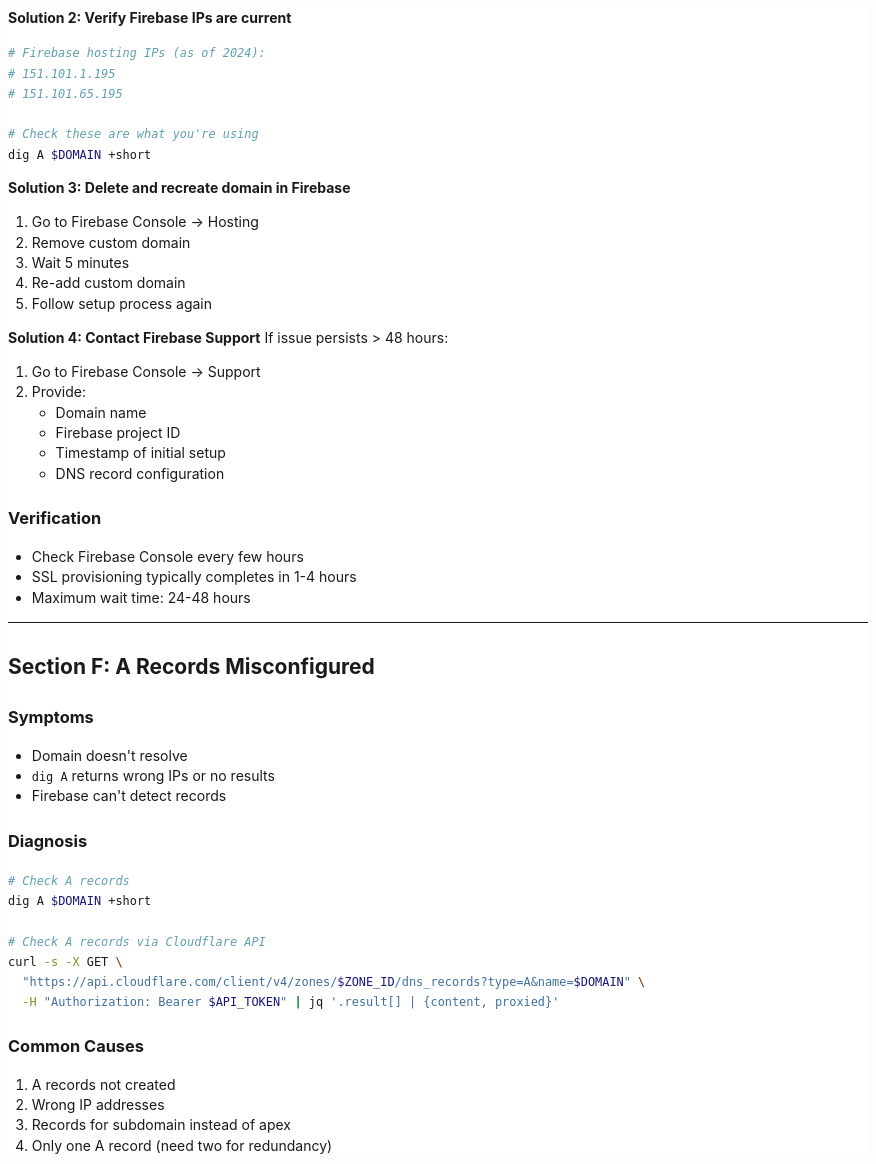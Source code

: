 **Solution 2: Verify Firebase IPs are current**
```bash
# Firebase hosting IPs (as of 2024):
# 151.101.1.195
# 151.101.65.195

# Check these are what you're using
dig A $DOMAIN +short
```

**Solution 3: Delete and recreate domain in Firebase**
1. Go to Firebase Console → Hosting
2. Remove custom domain
3. Wait 5 minutes
4. Re-add custom domain
5. Follow setup process again

**Solution 4: Contact Firebase Support**
If issue persists > 48 hours:
1. Go to Firebase Console → Support
2. Provide:
   - Domain name
   - Firebase project ID
   - Timestamp of initial setup
   - DNS record configuration

### Verification
- Check Firebase Console every few hours
- SSL provisioning typically completes in 1-4 hours
- Maximum wait time: 24-48 hours

---

## Section F: A Records Misconfigured

### Symptoms
- Domain doesn't resolve
- `dig A` returns wrong IPs or no results
- Firebase can't detect records

### Diagnosis
```bash
# Check A records
dig A $DOMAIN +short

# Check A records via Cloudflare API
curl -s -X GET \
  "https://api.cloudflare.com/client/v4/zones/$ZONE_ID/dns_records?type=A&name=$DOMAIN" \
  -H "Authorization: Bearer $API_TOKEN" | jq '.result[] | {content, proxied}'
```

### Common Causes
1. A records not created
2. Wrong IP addresses
3. Records for subdomain instead of apex
4. Only one A record (need two for redundancy)
